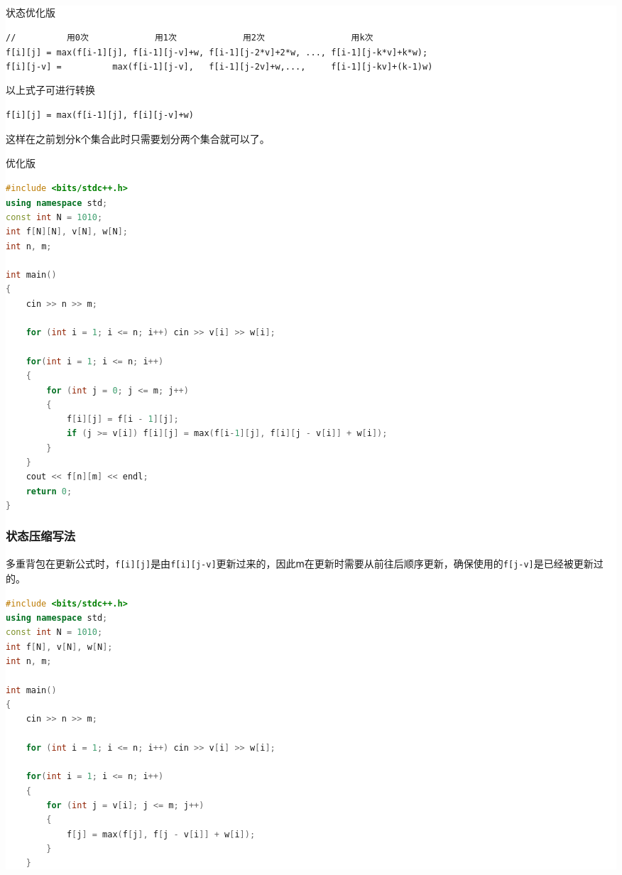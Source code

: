 状态优化版

```
//			用0次				用1次				用2次					用k次
f[i][j] = max(f[i-1][j], f[i-1][j-v]+w, f[i-1][j-2*v]+2*w, ..., f[i-1][j-k*v]+k*w);
f[i][j-v] = 		 max(f[i-1][j-v],   f[i-1][j-2v]+w,...,     f[i-1][j-kv]+(k-1)w)
```

以上式子可进行转换

```
f[i][j] = max(f[i-1][j], f[i][j-v]+w)
```

这样在之前划分k个集合此时只需要划分两个集合就可以了。

优化版

```c++
#include <bits/stdc++.h>
using namespace std;
const int N = 1010;
int f[N][N], v[N], w[N]; 
int n, m;

int main()
{
    cin >> n >> m;
    
    for (int i = 1; i <= n; i++) cin >> v[i] >> w[i];
    
    for(int i = 1; i <= n; i++)
    {
        for (int j = 0; j <= m; j++)
        {
            f[i][j] = f[i - 1][j];
            if (j >= v[i]) f[i][j] = max(f[i-1][j], f[i][j - v[i]] + w[i]);   
        }
    }
    cout << f[n][m] << endl;
    return 0;
}
```

### 状态压缩写法

多重背包在更新公式时，`f[i][j]`是由`f[i][j-v]`更新过来的，因此m在更新时需要从前往后顺序更新，确保使用的`f[j-v]`是已经被更新过的。

```c++
#include <bits/stdc++.h>
using namespace std;
const int N = 1010;
int f[N], v[N], w[N]; 
int n, m;

int main()
{
    cin >> n >> m;
    
    for (int i = 1; i <= n; i++) cin >> v[i] >> w[i];
    
    for(int i = 1; i <= n; i++)
    {
        for (int j = v[i]; j <= m; j++)
        {
            f[j] = max(f[j], f[j - v[i]] + w[i]);   
        }
    }
```